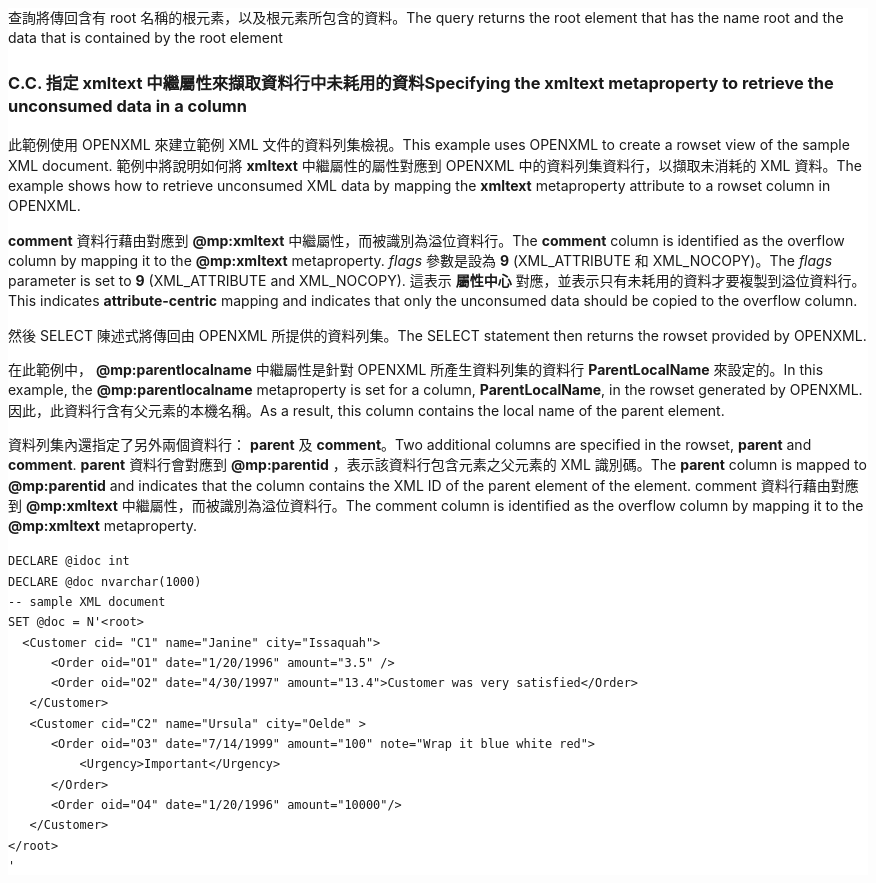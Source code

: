  <span data-ttu-id="b88e7-181">查詢將傳回含有 root 名稱的根元素，以及根元素所包含的資料。</span><span class="sxs-lookup"><span data-stu-id="b88e7-181">The query returns the root element that has the name root and the data that is contained by the root element</span></span>  
  
### <a name="c-specifying-the-xmltext-metaproperty-to-retrieve-the-unconsumed-data-in-a-column"></a><span data-ttu-id="b88e7-182">C.</span><span class="sxs-lookup"><span data-stu-id="b88e7-182">C.</span></span> <span data-ttu-id="b88e7-183">指定 xmltext 中繼屬性來擷取資料行中未耗用的資料</span><span class="sxs-lookup"><span data-stu-id="b88e7-183">Specifying the xmltext metaproperty to retrieve the unconsumed data in a column</span></span>  
 <span data-ttu-id="b88e7-184">此範例使用 OPENXML 來建立範例 XML 文件的資料列集檢視。</span><span class="sxs-lookup"><span data-stu-id="b88e7-184">This example uses OPENXML to create a rowset view of the sample XML document.</span></span> <span data-ttu-id="b88e7-185">範例中將說明如何將 **xmltext** 中繼屬性的屬性對應到 OPENXML 中的資料列集資料行，以擷取未消耗的 XML 資料。</span><span class="sxs-lookup"><span data-stu-id="b88e7-185">The example shows how to retrieve unconsumed XML data by mapping the **xmltext** metaproperty attribute to a rowset column in OPENXML.</span></span>  
  
 <span data-ttu-id="b88e7-186">**comment** 資料行藉由對應到 **\@mp:xmltext** 中繼屬性，而被識別為溢位資料行。</span><span class="sxs-lookup"><span data-stu-id="b88e7-186">The **comment** column is identified as the overflow column by mapping it to the **\@mp:xmltext** metaproperty.</span></span> <span data-ttu-id="b88e7-187">*flags* 參數是設為 **9** (XML_ATTRIBUTE 和 XML_NOCOPY)。</span><span class="sxs-lookup"><span data-stu-id="b88e7-187">The *flags* parameter is set to **9** (XML_ATTRIBUTE and XML_NOCOPY).</span></span> <span data-ttu-id="b88e7-188">這表示 **屬性中心** 對應，並表示只有未耗用的資料才要複製到溢位資料行。</span><span class="sxs-lookup"><span data-stu-id="b88e7-188">This indicates **attribute-centric** mapping and indicates that only the unconsumed data should be copied to the overflow column.</span></span>  
  
 <span data-ttu-id="b88e7-189">然後 SELECT 陳述式將傳回由 OPENXML 所提供的資料列集。</span><span class="sxs-lookup"><span data-stu-id="b88e7-189">The SELECT statement then returns the rowset provided by OPENXML.</span></span>  
  
 <span data-ttu-id="b88e7-190">在此範例中， **\@mp:parentlocalname** 中繼屬性是針對 OPENXML 所產生資料列集的資料行 **ParentLocalName** 來設定的。</span><span class="sxs-lookup"><span data-stu-id="b88e7-190">In this example, the **\@mp:parentlocalname** metaproperty is set for a column, **ParentLocalName**, in the rowset generated by OPENXML.</span></span> <span data-ttu-id="b88e7-191">因此，此資料行含有父元素的本機名稱。</span><span class="sxs-lookup"><span data-stu-id="b88e7-191">As a result, this column contains the local name of the parent element.</span></span>  
  
 <span data-ttu-id="b88e7-192">資料列集內還指定了另外兩個資料行： **parent** 及 **comment**。</span><span class="sxs-lookup"><span data-stu-id="b88e7-192">Two additional columns are specified in the rowset, **parent** and **comment**.</span></span> <span data-ttu-id="b88e7-193">**parent** 資料行會對應到 **\@mp:parentid** ，表示該資料行包含元素之父元素的 XML 識別碼。</span><span class="sxs-lookup"><span data-stu-id="b88e7-193">The **parent** column is mapped to **\@mp:parentid** and indicates that the column contains the XML ID of the parent element of the element.</span></span> <span data-ttu-id="b88e7-194">comment 資料行藉由對應到 **\@mp:xmltext** 中繼屬性，而被識別為溢位資料行。</span><span class="sxs-lookup"><span data-stu-id="b88e7-194">The comment column is identified as the overflow column by mapping it to the **\@mp:xmltext** metaproperty.</span></span>  
  
```  
DECLARE @idoc int  
DECLARE @doc nvarchar(1000)  
-- sample XML document  
SET @doc = N'<root>  
  <Customer cid= "C1" name="Janine" city="Issaquah">  
      <Order oid="O1" date="1/20/1996" amount="3.5" />  
      <Order oid="O2" date="4/30/1997" amount="13.4">Customer was very satisfied</Order>  
   </Customer>  
   <Customer cid="C2" name="Ursula" city="Oelde" >  
      <Order oid="O3" date="7/14/1999" amount="100" note="Wrap it blue white red">  
          <Urgency>Important</Urgency>  
      </Order>  
      <Order oid="O4" date="1/20/1996" amount="10000"/>  
   </Customer>  
</root>  
'  
```